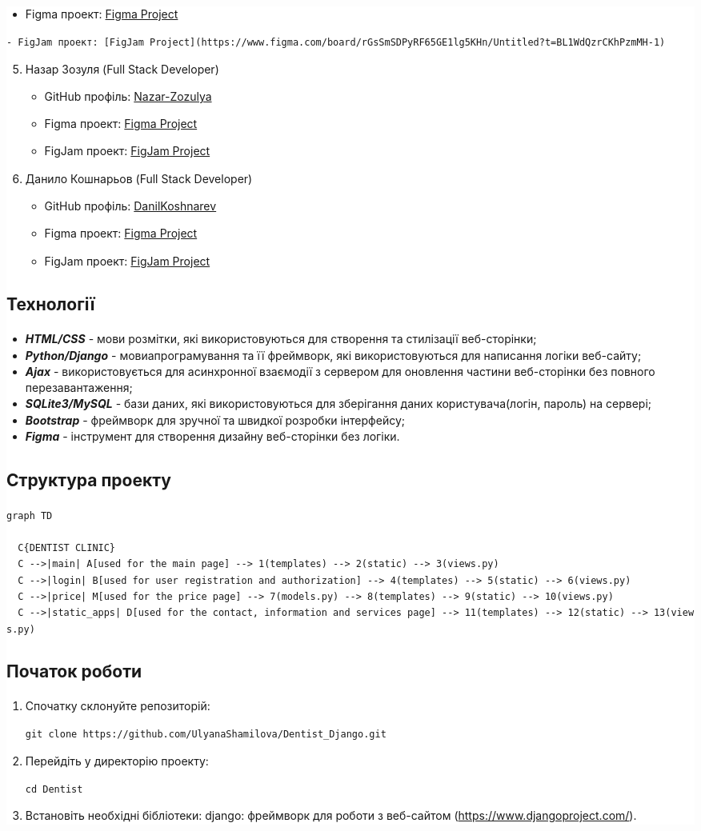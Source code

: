    - Figma проект: [Figma Project](https://www.figma.com/design/iOp7LH5dnMdAzAsNeNc1YB/Dentists---project?t=BL1WdQzrCKhPzmMH-1)
   
    - FigJam проект: [FigJam Project](https://www.figma.com/board/rGsSmSDPyRF65GE1lg5KHn/Untitled?t=BL1WdQzrCKhPzmMH-1)
   
5. Назар Зозуля (Full Stack Developer)
   
   - GitHub профіль: [Nazar-Zozulya](https://github.com/Nazar-Zozulya)
   
   - Figma проект: [Figma Project](https://www.figma.com/design/U7j60sky15Ah4svZ5OkjAv/%D0%97%D0%B4%D0%BE%D1%80%D0%BE%D0%B2%D0%B0-%D0%BF%D0%BE%D1%81%D0%BC%D1%96%D1%88%D0%BA%D0%B0?node-id=0-1&t=YX774ACYa85vNaU1-1)
   
   - FigJam проект: [FigJam Project](https://www.figma.com/board/t4iufr1JmRpZwJla7kyWBI/%D0%97%D0%B4%D0%BE%D1%80%D0%BE%D0%B2%D0%B0-%D0%BF%D0%BE%D1%81%D0%BC%D1%96%D1%88%D0%BA%D0%B0-FigJam?node-id=0-1&t=Bjx14rXO9EI0TqFE-1)
   
7. Данило Кошнарьов (Full Stack Developer)
   
   - GitHub профіль: [DanilKoshnarev](https://github.com/DanilKoshnarev)
   
   - Figma проект: [Figma Project](https://www.figma.com/design/YpxoSvDuPoPzSRsXEfas5p/Untitled?node-id=0-1&t=10FxvHjbiRjT482v-1)
   
   - FigJam проект: [FigJam Project](https://www.figma.com/board/qk3eLvORSrN1Bz74wG4CIR/Untitled?node-id=0-1&t=EuJST6NJS6qIhpZS-1)

## Технології

- ***HTML/CSS*** - мови розмітки, які використовуються для створення та стилізації веб-сторінки;
- ***Python/Django*** - мовиапрограмування та її фреймворк, які використовуються для написання логіки веб-сайту;
- ***Ajax*** - використовується для асинхронної взаємодії з сервером для оновлення частини веб-сторінки без повного перезавантаження;
- ***SQLite3/MySQL*** - бази даних, які використовуються для зберігання даних користувача(логін, пароль) на сервері;
- ***Bootstrap*** - фреймворк для зручної та швидкої розробки інтерфейсу;
- ***Figma*** - інструмент для створення дизайну веб-сторінки без логіки.



## Структура проекту

```mermaid
graph TD

  C{DENTIST CLINIC}
  C -->|main| A[used for the main page] --> 1(templates) --> 2(static) --> 3(views.py)
  C -->|login| B[used for user registration and authorization] --> 4(templates) --> 5(static) --> 6(views.py)
  C -->|price| M[used for the price page] --> 7(models.py) --> 8(templates) --> 9(static) --> 10(views.py)
  C -->|static_apps| D[used for the contact, information and services page] --> 11(templates) --> 12(static) --> 13(views.py)
```
## Початок роботи
1. Спочатку склонуйте репозиторій:
   ```
   git clone https://github.com/UlyanaShamilova/Dentist_Django.git
   ```
2. Перейдіть у директорію проекту:
   ```
   cd Dentist
   ```
3. Встановіть необхідні бібліотеки:
   django: фреймворк для роботи з веб-сайтом (https://www.djangoproject.com/).
    ```